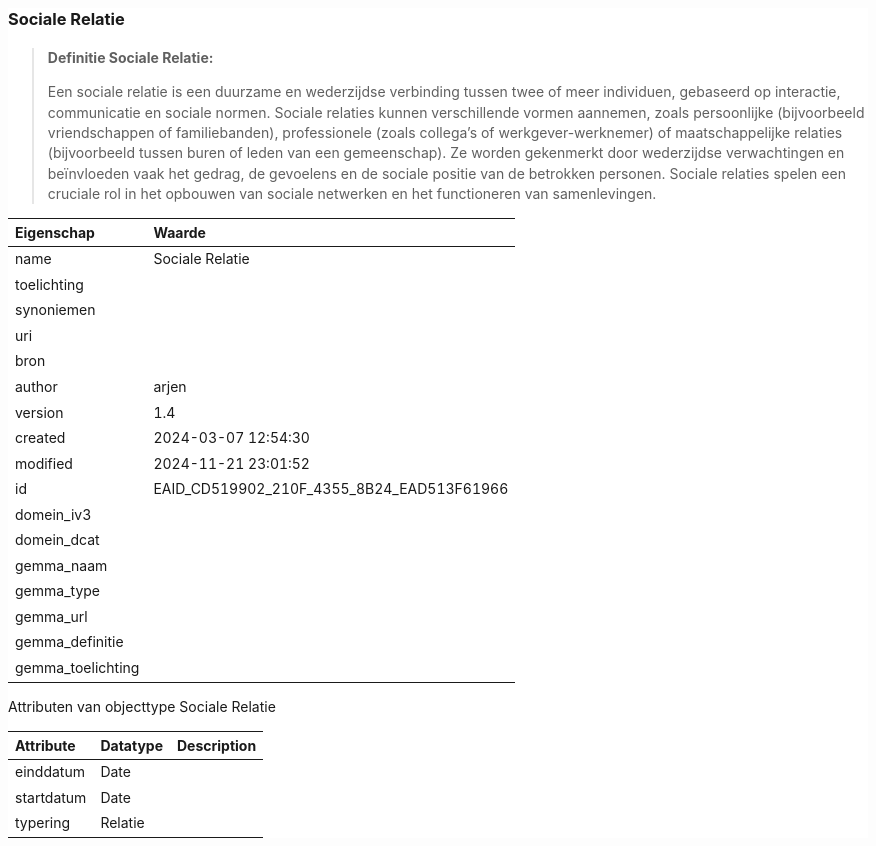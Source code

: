 


### Sociale Relatie
> **Definitie Sociale Relatie:** 
>
> Een sociale relatie is een duurzame en wederzijdse verbinding tussen twee of meer individuen, gebaseerd op interactie, communicatie en sociale normen. Sociale relaties kunnen verschillende vormen aannemen, zoals persoonlijke (bijvoorbeeld vriendschappen of familiebanden), professionele (zoals collega’s of werkgever-werknemer) of maatschappelijke relaties (bijvoorbeeld tussen buren of leden van een gemeenschap). Ze worden gekenmerkt door wederzijdse verwachtingen en beïnvloeden vaak het gedrag, de gevoelens en de sociale positie van de betrokken personen. Sociale relaties spelen een cruciale rol in het opbouwen van sociale netwerken en het functioneren van samenlevingen.

| Eigenschap | Waarde |
| :--- | :------ |
| name | Sociale Relatie |
| toelichting |  |
| synoniemen |  |
| uri |  |
| bron |  |
| author | arjen |
| version | 1.4 |
| created | 2024-03-07 12:54:30 |
| modified | 2024-11-21 23:01:52 |
| id | EAID_CD519902_210F_4355_8B24_EAD513F61966 |
| domein_iv3 |  |
| domein_dcat |  |
| gemma_naam |  |
| gemma_type |  |
| gemma_url |  |
| gemma_definitie |  |
| gemma_toelichting |  |


Attributen van objecttype Sociale Relatie

| Attribute | Datatype | Description |
| :--- | :--- | :--- |
| einddatum | Date |  |
| startdatum | Date |  |
| typering | Relatie |  |
